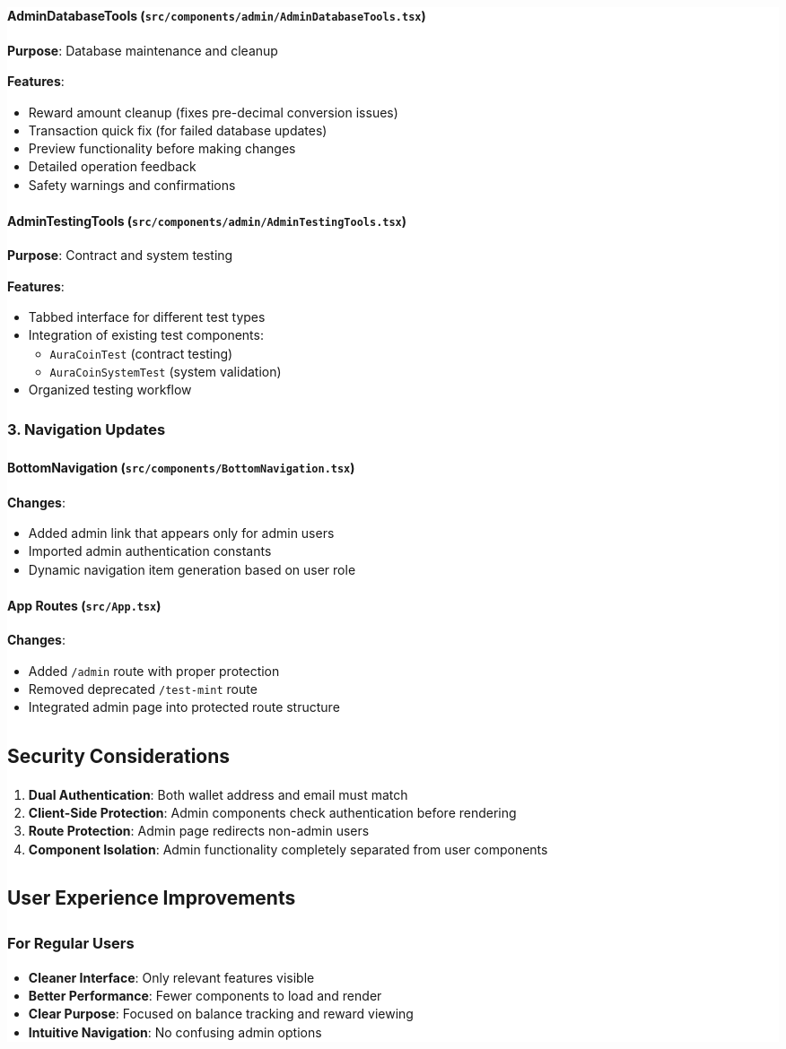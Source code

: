 #### AdminDatabaseTools (`src/components/admin/AdminDatabaseTools.tsx`)
**Purpose**: Database maintenance and cleanup

**Features**:
- Reward amount cleanup (fixes pre-decimal conversion issues)
- Transaction quick fix (for failed database updates)
- Preview functionality before making changes
- Detailed operation feedback
- Safety warnings and confirmations

#### AdminTestingTools (`src/components/admin/AdminTestingTools.tsx`)
**Purpose**: Contract and system testing

**Features**:
- Tabbed interface for different test types
- Integration of existing test components:
  - `AuraCoinTest` (contract testing)
  - `AuraCoinSystemTest` (system validation)
- Organized testing workflow

### 3. Navigation Updates

#### BottomNavigation (`src/components/BottomNavigation.tsx`)
**Changes**:
- Added admin link that appears only for admin users
- Imported admin authentication constants
- Dynamic navigation item generation based on user role

#### App Routes (`src/App.tsx`)
**Changes**:
- Added `/admin` route with proper protection
- Removed deprecated `/test-mint` route
- Integrated admin page into protected route structure

## Security Considerations

1. **Dual Authentication**: Both wallet address and email must match
2. **Client-Side Protection**: Admin components check authentication before rendering
3. **Route Protection**: Admin page redirects non-admin users
4. **Component Isolation**: Admin functionality completely separated from user components

## User Experience Improvements

### For Regular Users
- **Cleaner Interface**: Only relevant features visible
- **Better Performance**: Fewer components to load and render
- **Clear Purpose**: Focused on balance tracking and reward viewing
- **Intuitive Navigation**: No confusing admin options
